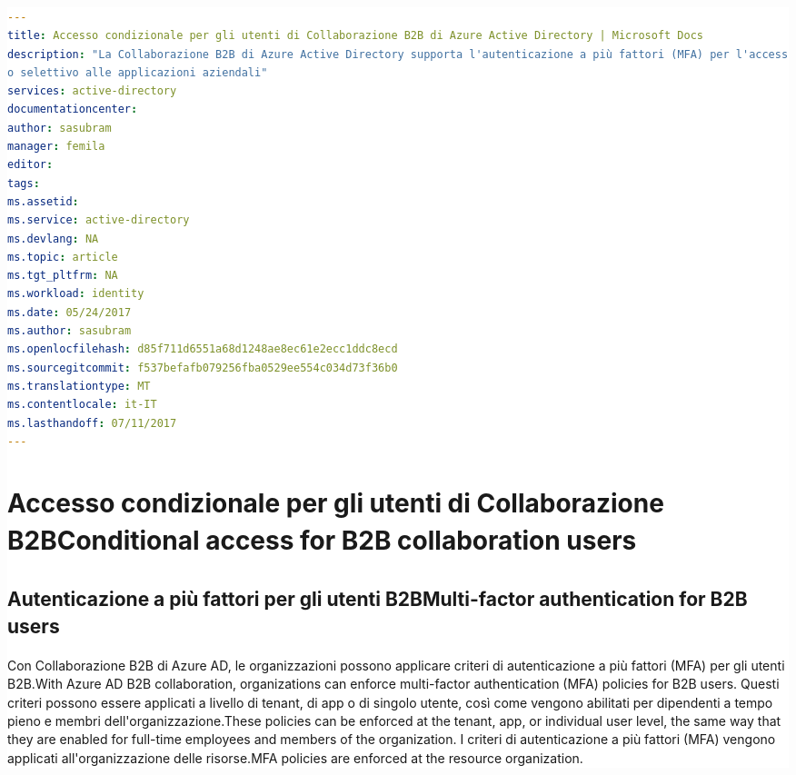 ```yaml
---
title: Accesso condizionale per gli utenti di Collaborazione B2B di Azure Active Directory | Microsoft Docs
description: "La Collaborazione B2B di Azure Active Directory supporta l'autenticazione a più fattori (MFA) per l'accesso selettivo alle applicazioni aziendali"
services: active-directory
documentationcenter: 
author: sasubram
manager: femila
editor: 
tags: 
ms.assetid: 
ms.service: active-directory
ms.devlang: NA
ms.topic: article
ms.tgt_pltfrm: NA
ms.workload: identity
ms.date: 05/24/2017
ms.author: sasubram
ms.openlocfilehash: d85f711d6551a68d1248ae8ec61e2ecc1ddc8ecd
ms.sourcegitcommit: f537befafb079256fba0529ee554c034d73f36b0
ms.translationtype: MT
ms.contentlocale: it-IT
ms.lasthandoff: 07/11/2017
---
```

# <a name="conditional-access-for-b2b-collaboration-users"></a><span data-ttu-id="77c8f-103">Accesso condizionale per gli utenti di Collaborazione B2B</span><span class="sxs-lookup"><span data-stu-id="77c8f-103">Conditional access for B2B collaboration users</span></span>

## <a name="multi-factor-authentication-for-b2b-users"></a><span data-ttu-id="77c8f-104">Autenticazione a più fattori per gli utenti B2B</span><span class="sxs-lookup"><span data-stu-id="77c8f-104">Multi-factor authentication for B2B users</span></span>
<span data-ttu-id="77c8f-105">Con Collaborazione B2B di Azure AD, le organizzazioni possono applicare criteri di autenticazione a più fattori (MFA) per gli utenti B2B.</span><span class="sxs-lookup"><span data-stu-id="77c8f-105">With Azure AD B2B collaboration, organizations can enforce multi-factor authentication (MFA) policies for B2B users.</span></span> <span data-ttu-id="77c8f-106">Questi criteri possono essere applicati a livello di tenant, di app o di singolo utente, così come vengono abilitati per dipendenti a tempo pieno e membri dell'organizzazione.</span><span class="sxs-lookup"><span data-stu-id="77c8f-106">These policies can be enforced at the tenant, app, or individual user level, the same way that they are enabled for full-time employees and members of the organization.</span></span> <span data-ttu-id="77c8f-107">I criteri di autenticazione a più fattori (MFA) vengono applicati all'organizzazione delle risorse.</span><span class="sxs-lookup"><span data-stu-id="77c8f-107">MFA policies are enforced at the resource organization.</span></span>
